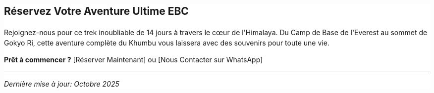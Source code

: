 ## Réservez Votre Aventure Ultime EBC

Rejoignez-nous pour ce trek inoubliable de 14 jours à travers le cœur de l'Himalaya. Du Camp de Base de l'Everest au sommet de Gokyo Ri, cette aventure complète du Khumbu vous laissera avec des souvenirs pour toute une vie.

**Prêt à commencer ?**
[Réserver Maintenant] ou [Nous Contacter sur WhatsApp]

---

*Dernière mise à jour: Octobre 2025*
